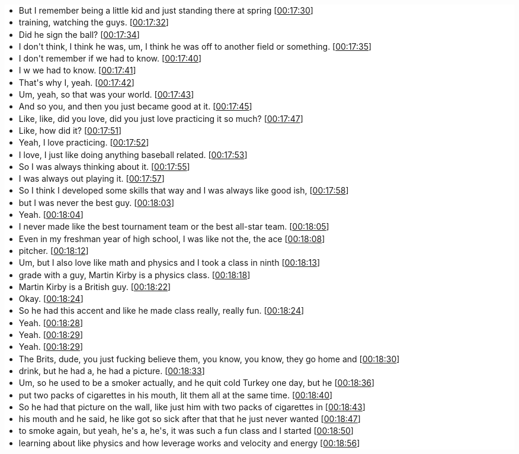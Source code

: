 *  But I remember being a little kid and just standing there at spring [[00:17:30](https://www.youtube.com/watch?v=xszRKZmah8Y&t=1050.44s)]
*  training, watching the guys. [[00:17:32](https://www.youtube.com/watch?v=xszRKZmah8Y&t=1052.9199999999998s)]
*  Did he sign the ball? [[00:17:34](https://www.youtube.com/watch?v=xszRKZmah8Y&t=1054.04s)]
*  I don't think, I think he was, um, I think he was off to another field or something. [[00:17:35](https://www.youtube.com/watch?v=xszRKZmah8Y&t=1055.2s)]
*  I don't remember if we had to know. [[00:17:40](https://www.youtube.com/watch?v=xszRKZmah8Y&t=1060.04s)]
*  I w we had to know. [[00:17:41](https://www.youtube.com/watch?v=xszRKZmah8Y&t=1061.2s)]
*  That's why I, yeah. [[00:17:42](https://www.youtube.com/watch?v=xszRKZmah8Y&t=1062.08s)]
*  Um, yeah, so that was your world. [[00:17:43](https://www.youtube.com/watch?v=xszRKZmah8Y&t=1063.3999999999999s)]
*  And so you, and then you just became good at it. [[00:17:45](https://www.youtube.com/watch?v=xszRKZmah8Y&t=1065.6s)]
*  Like, like, did you love, did you just love practicing it so much? [[00:17:47](https://www.youtube.com/watch?v=xszRKZmah8Y&t=1067.44s)]
*  Like, how did it? [[00:17:51](https://www.youtube.com/watch?v=xszRKZmah8Y&t=1071.08s)]
*  Yeah, I love practicing. [[00:17:52](https://www.youtube.com/watch?v=xszRKZmah8Y&t=1072.2s)]
*  I love, I just like doing anything baseball related. [[00:17:53](https://www.youtube.com/watch?v=xszRKZmah8Y&t=1073.32s)]
*  So I was always thinking about it. [[00:17:55](https://www.youtube.com/watch?v=xszRKZmah8Y&t=1075.92s)]
*  I was always out playing it. [[00:17:57](https://www.youtube.com/watch?v=xszRKZmah8Y&t=1077.48s)]
*  So I think I developed some skills that way and I was always like good ish, [[00:17:58](https://www.youtube.com/watch?v=xszRKZmah8Y&t=1078.8s)]
*  but I was never the best guy. [[00:18:03](https://www.youtube.com/watch?v=xszRKZmah8Y&t=1083.24s)]
*  Yeah. [[00:18:04](https://www.youtube.com/watch?v=xszRKZmah8Y&t=1084.8s)]
*  I never made like the best tournament team or the best all-star team. [[00:18:05](https://www.youtube.com/watch?v=xszRKZmah8Y&t=1085.12s)]
*  Even in my freshman year of high school, I was like not the, the ace [[00:18:08](https://www.youtube.com/watch?v=xszRKZmah8Y&t=1088.84s)]
*  pitcher. [[00:18:12](https://www.youtube.com/watch?v=xszRKZmah8Y&t=1092.24s)]
*  Um, but I also love like math and physics and I took a class in ninth [[00:18:13](https://www.youtube.com/watch?v=xszRKZmah8Y&t=1093.52s)]
*  grade with a guy, Martin Kirby is a physics class. [[00:18:18](https://www.youtube.com/watch?v=xszRKZmah8Y&t=1098.72s)]
*  Martin Kirby is a British guy. [[00:18:22](https://www.youtube.com/watch?v=xszRKZmah8Y&t=1102.68s)]
*  Okay. [[00:18:24](https://www.youtube.com/watch?v=xszRKZmah8Y&t=1104.2s)]
*  So he had this accent and like he made class really, really fun. [[00:18:24](https://www.youtube.com/watch?v=xszRKZmah8Y&t=1104.48s)]
*  Yeah. [[00:18:28](https://www.youtube.com/watch?v=xszRKZmah8Y&t=1108.32s)]
*  Yeah. [[00:18:29](https://www.youtube.com/watch?v=xszRKZmah8Y&t=1109.04s)]
*  Yeah. [[00:18:29](https://www.youtube.com/watch?v=xszRKZmah8Y&t=1109.76s)]
*  The Brits, dude, you just fucking believe them, you know, you know, they go home and [[00:18:30](https://www.youtube.com/watch?v=xszRKZmah8Y&t=1110.08s)]
*  drink, but he had a, he had a picture. [[00:18:33](https://www.youtube.com/watch?v=xszRKZmah8Y&t=1113.52s)]
*  Um, so he used to be a smoker actually, and he quit cold Turkey one day, but he [[00:18:36](https://www.youtube.com/watch?v=xszRKZmah8Y&t=1116.2s)]
*  put two packs of cigarettes in his mouth, lit them all at the same time. [[00:18:40](https://www.youtube.com/watch?v=xszRKZmah8Y&t=1120.08s)]
*  So he had that picture on the wall, like just him with two packs of cigarettes in [[00:18:43](https://www.youtube.com/watch?v=xszRKZmah8Y&t=1123.56s)]
*  his mouth and he said, he like got so sick after that that he just never wanted [[00:18:47](https://www.youtube.com/watch?v=xszRKZmah8Y&t=1127.52s)]
*  to smoke again, but yeah, he's a, he's, it was such a fun class and I started [[00:18:50](https://www.youtube.com/watch?v=xszRKZmah8Y&t=1130.96s)]
*  learning about like physics and how leverage works and velocity and energy [[00:18:56](https://www.youtube.com/watch?v=xszRKZmah8Y&t=1136.28s)]